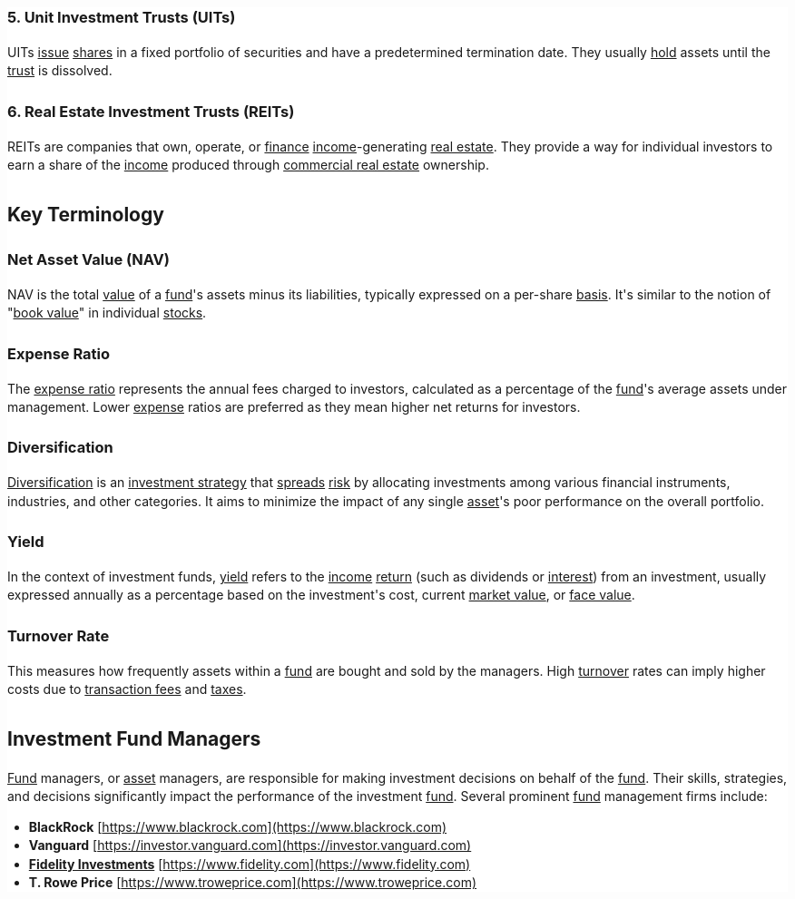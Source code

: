 ### 5. **Unit Investment Trusts (UITs)**
UITs [issue](../i/issue.md) [shares](../s/shares.md) in a fixed portfolio of securities and have a predetermined termination date. They usually [hold](../h/hold.md) assets until the [trust](../t/trust.md) is dissolved.

### 6. **Real Estate Investment Trusts (REITs)**
REITs are companies that own, operate, or [finance](../f/finance.md) [income](../i/income.md)-generating [real estate](../r/real_estate.md). They provide a way for individual investors to earn a share of the [income](../i/income.md) produced through [commercial real estate](../c/commercial_real_estate.md) ownership.

## Key Terminology

### **Net Asset Value (NAV)**
NAV is the total [value](../v/value.md) of a [fund](../f/fund.md)'s assets minus its liabilities, typically expressed on a per-share [basis](../b/basis.md). It's similar to the notion of "[book value](../b/book_value.md)" in individual [stocks](../s/stock.md).

### **Expense Ratio**
The [expense ratio](../e/expense_ratio.md) represents the annual fees charged to investors, calculated as a percentage of the [fund](../f/fund.md)'s average assets under management. Lower [expense](../e/expense.md) ratios are preferred as they mean higher net returns for investors.

### **Diversification**
[Diversification](../d/diversification.md) is an [investment strategy](../i/investment_strategy.md) that [spreads](../s/spreads.md) [risk](../r/risk.md) by allocating investments among various financial instruments, industries, and other categories. It aims to minimize the impact of any single [asset](../a/asset.md)'s poor performance on the overall portfolio.

### **Yield**
In the context of investment funds, [yield](../y/yield.md) refers to the [income](../i/income.md) [return](../r/return.md) (such as dividends or [interest](../i/interest.md)) from an investment, usually expressed annually as a percentage based on the investment's cost, current [market value](../m/market_value.md), or [face value](../f/face_value.md).

### **Turnover Rate**
This measures how frequently assets within a [fund](../f/fund.md) are bought and sold by the managers. High [turnover](../t/turnover.md) rates can imply higher costs due to [transaction fees](../t/transaction_fees.md) and [taxes](../t/taxes.md).

## Investment Fund Managers

[Fund](../f/fund.md) managers, or [asset](../a/asset.md) managers, are responsible for making investment decisions on behalf of the [fund](../f/fund.md). Their skills, strategies, and decisions significantly impact the performance of the investment [fund](../f/fund.md). Several prominent [fund](../f/fund.md) management firms include:
- **BlackRock** [https://www.blackrock.com](https://www.blackrock.com)
- **Vanguard** [https://investor.vanguard.com](https://investor.vanguard.com)
- **[Fidelity Investments](../f/fidelity_investments.md)** [https://www.fidelity.com](https://www.fidelity.com)
- **T. Rowe Price** [https://www.troweprice.com](https://www.troweprice.com)
